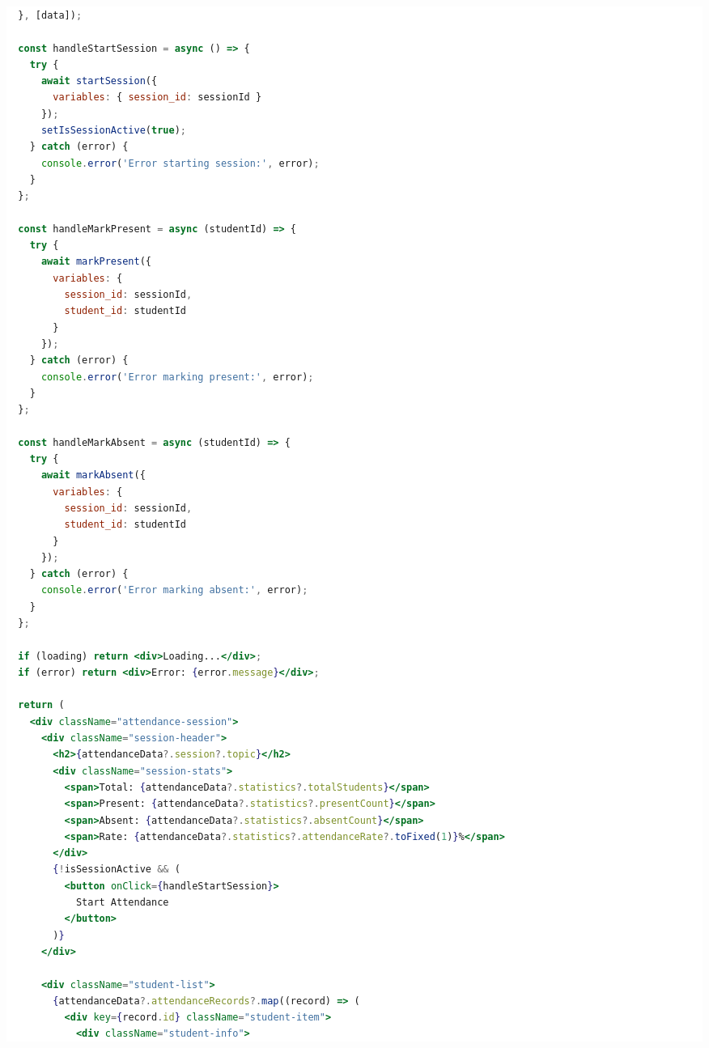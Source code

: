 ```jsx
  }, [data]);

  const handleStartSession = async () => {
    try {
      await startSession({
        variables: { session_id: sessionId }
      });
      setIsSessionActive(true);
    } catch (error) {
      console.error('Error starting session:', error);
    }
  };

  const handleMarkPresent = async (studentId) => {
    try {
      await markPresent({
        variables: {
          session_id: sessionId,
          student_id: studentId
        }
      });
    } catch (error) {
      console.error('Error marking present:', error);
    }
  };

  const handleMarkAbsent = async (studentId) => {
    try {
      await markAbsent({
        variables: {
          session_id: sessionId,
          student_id: studentId
        }
      });
    } catch (error) {
      console.error('Error marking absent:', error);
    }
  };

  if (loading) return <div>Loading...</div>;
  if (error) return <div>Error: {error.message}</div>;

  return (
    <div className="attendance-session">
      <div className="session-header">
        <h2>{attendanceData?.session?.topic}</h2>
        <div className="session-stats">
          <span>Total: {attendanceData?.statistics?.totalStudents}</span>
          <span>Present: {attendanceData?.statistics?.presentCount}</span>
          <span>Absent: {attendanceData?.statistics?.absentCount}</span>
          <span>Rate: {attendanceData?.statistics?.attendanceRate?.toFixed(1)}%</span>
        </div>
        {!isSessionActive && (
          <button onClick={handleStartSession}>
            Start Attendance
          </button>
        )}
      </div>

      <div className="student-list">
        {attendanceData?.attendanceRecords?.map((record) => (
          <div key={record.id} className="student-item">
            <div className="student-info">
```